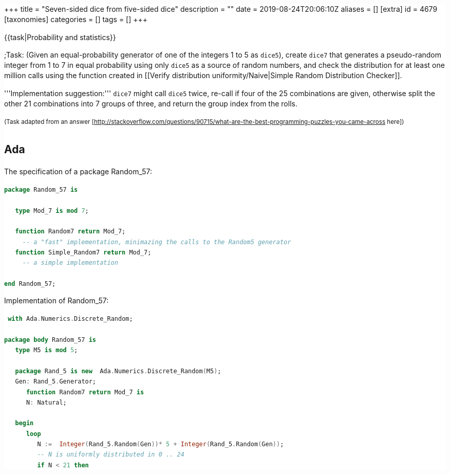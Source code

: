+++
title = "Seven-sided dice from five-sided dice"
description = ""
date = 2019-08-24T20:06:10Z
aliases = []
[extra]
id = 4679
[taxonomies]
categories = []
tags = []
+++

{{task|Probability and statistics}}

;Task:
(Given an equal-probability generator of one of the integers 1 to 5
as <code>dice5</code>),   create <code>dice7</code> that generates a pseudo-random integer from
1 to 7 in equal probability using only <code>dice5</code> as a source of random
numbers,   and check the distribution for at least one million calls using the function created in   [[Verify distribution uniformity/Naive|Simple Random Distribution Checker]].


'''Implementation suggestion:'''
<code>dice7</code> might call <code>dice5</code> twice, re-call if four of the 25
combinations are given, otherwise split the other 21 combinations
into 7 groups of three, and return the group index from the rolls.

<small>(Task adapted from an answer [http://stackoverflow.com/questions/90715/what-are-the-best-programming-puzzles-you-came-across here])</small>





## Ada

The specification of a package Random_57:

```Ada
package Random_57 is

   type Mod_7 is mod 7;

   function Random7 return Mod_7;
     -- a "fast" implementation, minimazing the calls to the Random5 generator
   function Simple_Random7 return Mod_7;
     -- a simple implementation

end Random_57;
```

Implementation of Random_57:

```Ada
 with Ada.Numerics.Discrete_Random;

package body Random_57 is
   type M5 is mod 5;

   package Rand_5 is new  Ada.Numerics.Discrete_Random(M5);
   Gen: Rand_5.Generator;
      function Random7 return Mod_7 is
      N: Natural;

   begin
      loop
         N :=  Integer(Rand_5.Random(Gen))* 5 + Integer(Rand_5.Random(Gen));
         -- N is uniformly distributed in 0 .. 24
         if N < 21 then
```